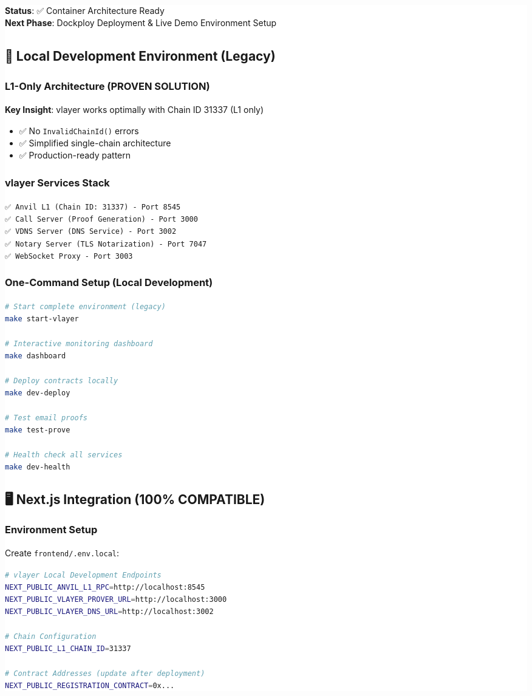 
**Status**: ✅ Container Architecture Ready  
**Next Phase**: Dockploy Deployment & Live Demo Environment Setup 

## 🐳 Local Development Environment (Legacy)

### L1-Only Architecture (PROVEN SOLUTION)
**Key Insight**: vlayer works optimally with Chain ID 31337 (L1 only)
- ✅ No `InvalidChainId()` errors
- ✅ Simplified single-chain architecture
- ✅ Production-ready pattern

### vlayer Services Stack
```
✅ Anvil L1 (Chain ID: 31337) - Port 8545
✅ Call Server (Proof Generation) - Port 3000
✅ VDNS Server (DNS Service) - Port 3002
✅ Notary Server (TLS Notarization) - Port 7047
✅ WebSocket Proxy - Port 3003
```

### One-Command Setup (Local Development)
```bash
# Start complete environment (legacy)
make start-vlayer

# Interactive monitoring dashboard
make dashboard

# Deploy contracts locally
make dev-deploy

# Test email proofs
make test-prove

# Health check all services
make dev-health
```

## 🖥️ Next.js Integration (100% COMPATIBLE)

### Environment Setup
Create `frontend/.env.local`:
```bash
# vlayer Local Development Endpoints
NEXT_PUBLIC_ANVIL_L1_RPC=http://localhost:8545
NEXT_PUBLIC_VLAYER_PROVER_URL=http://localhost:3000
NEXT_PUBLIC_VLAYER_DNS_URL=http://localhost:3002

# Chain Configuration
NEXT_PUBLIC_L1_CHAIN_ID=31337

# Contract Addresses (update after deployment)
NEXT_PUBLIC_REGISTRATION_CONTRACT=0x...
```
